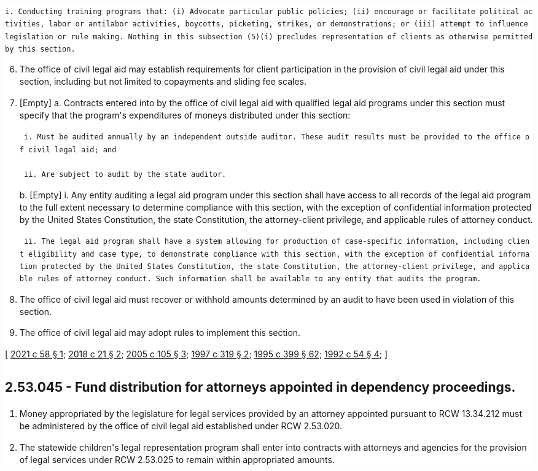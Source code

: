     i. Conducting training programs that: (i) Advocate particular public policies; (ii) encourage or facilitate political activities, labor or antilabor activities, boycotts, picketing, strikes, or demonstrations; or (iii) attempt to influence legislation or rule making. Nothing in this subsection (5)(i) precludes representation of clients as otherwise permitted by this section.

6. The office of civil legal aid may establish requirements for client participation in the provision of civil legal aid under this section, including but not limited to copayments and sliding fee scales.

7. [Empty]
    a. Contracts entered into by the office of civil legal aid with qualified legal aid programs under this section must specify that the program's expenditures of moneys distributed under this section:

        i. Must be audited annually by an independent outside auditor. These audit results must be provided to the office of civil legal aid; and

        ii. Are subject to audit by the state auditor.

    b. [Empty]
        i. Any entity auditing a legal aid program under this section shall have access to all records of the legal aid program to the full extent necessary to determine compliance with this section, with the exception of confidential information protected by the United States Constitution, the state Constitution, the attorney-client privilege, and applicable rules of attorney conduct.

        ii. The legal aid program shall have a system allowing for production of case-specific information, including client eligibility and case type, to demonstrate compliance with this section, with the exception of confidential information protected by the United States Constitution, the state Constitution, the attorney-client privilege, and applicable rules of attorney conduct. Such information shall be available to any entity that audits the program.

8. The office of civil legal aid must recover or withhold amounts determined by an audit to have been used in violation of this section.

9. The office of civil legal aid may adopt rules to implement this section.

\[ [2021 c 58 § 1](http://lawfilesext.leg.wa.gov/biennium/2021-22/Pdf/Bills/Session%20Laws/House/1072.SL.pdf?cite=2021%20c%2058%20§%201); [2018 c 21 § 2](http://lawfilesext.leg.wa.gov/biennium/2017-18/Pdf/Bills/Session%20Laws/House/2308-S.SL.pdf?cite=2018%20c%2021%20§%202); [2005 c 105 § 3](http://lawfilesext.leg.wa.gov/biennium/2005-06/Pdf/Bills/Session%20Laws/House/1747-S.SL.pdf?cite=2005%20c%20105%20§%203); [1997 c 319 § 2](http://lawfilesext.leg.wa.gov/biennium/1997-98/Pdf/Bills/Session%20Laws/House/2276-S.SL.pdf?cite=1997%20c%20319%20§%202); [1995 c 399 § 62](http://lawfilesext.leg.wa.gov/biennium/1995-96/Pdf/Bills/Session%20Laws/House/1014.SL.pdf?cite=1995%20c%20399%20§%2062); [1992 c 54 § 4](http://lawfilesext.leg.wa.gov/biennium/1991-92/Pdf/Bills/Session%20Laws/House/1378-S.SL.pdf?cite=1992%20c%2054%20§%204); \]

## 2.53.045 - Fund distribution for attorneys appointed in dependency proceedings.
1. Money appropriated by the legislature for legal services provided by an attorney appointed pursuant to RCW 13.34.212 must be administered by the office of civil legal aid established under RCW 2.53.020.

2. The statewide children's legal representation program shall enter into contracts with attorneys and agencies for the provision of legal services under RCW 2.53.025 to remain within appropriated amounts.
